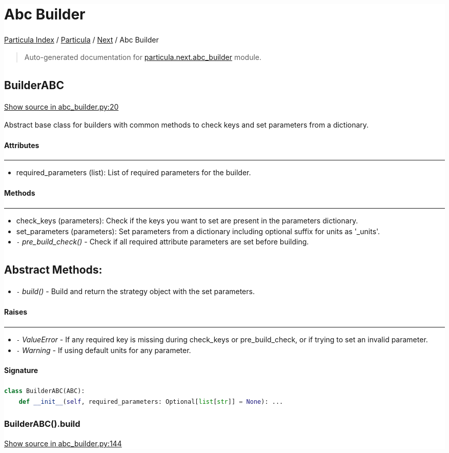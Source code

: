 # Abc Builder

[Particula Index](../../README.md#particula-index) / [Particula](../index.md#particula) / [Next](./index.md#next) / Abc Builder

> Auto-generated documentation for [particula.next.abc_builder](https://github.com/Gorkowski/particula/blob/main/particula/next/abc_builder.py) module.

## BuilderABC

[Show source in abc_builder.py:20](https://github.com/Gorkowski/particula/blob/main/particula/next/abc_builder.py#L20)

Abstract base class for builders with common methods to check keys and
set parameters from a dictionary.

#### Attributes

----------
- required_parameters (list): List of required parameters for the builder.

#### Methods

--------
- check_keys (parameters): Check if the keys you want to set are
    present in the parameters dictionary.
- set_parameters (parameters): Set parameters from a dictionary including
    optional suffix for units as '_units'.
- `-` *pre_build_check()* - Check if all required attribute parameters are set
    before building.

Abstract Methods:
-----------------
- `-` *build()* - Build and return the strategy object with the set parameters.

#### Raises

------
- `-` *ValueError* - If any required key is missing during check_keys or
    pre_build_check, or if trying to set an invalid parameter.
- `-` *Warning* - If using default units for any parameter.

#### Signature

```python
class BuilderABC(ABC):
    def __init__(self, required_parameters: Optional[list[str]] = None): ...
```

### BuilderABC().build

[Show source in abc_builder.py:144](https://github.com/Gorkowski/particula/blob/main/particula/next/abc_builder.py#L144)
